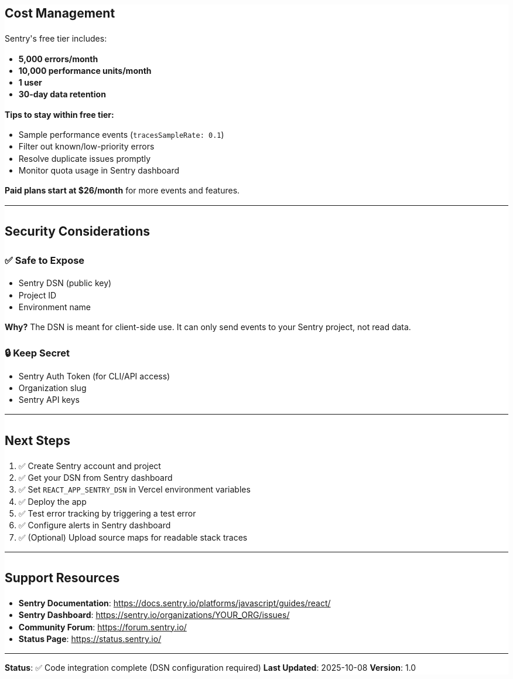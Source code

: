 
## Cost Management

Sentry's free tier includes:
- **5,000 errors/month**
- **10,000 performance units/month**
- **1 user**
- **30-day data retention**

**Tips to stay within free tier:**
- Sample performance events (`tracesSampleRate: 0.1`)
- Filter out known/low-priority errors
- Resolve duplicate issues promptly
- Monitor quota usage in Sentry dashboard

**Paid plans start at $26/month** for more events and features.

---

## Security Considerations

### ✅ Safe to Expose
- Sentry DSN (public key)
- Project ID
- Environment name

**Why?** The DSN is meant for client-side use. It can only send events to your Sentry project, not read data.

### 🔒 Keep Secret
- Sentry Auth Token (for CLI/API access)
- Organization slug
- Sentry API keys

---

## Next Steps

1. ✅ Create Sentry account and project
2. ✅ Get your DSN from Sentry dashboard
3. ✅ Set `REACT_APP_SENTRY_DSN` in Vercel environment variables
4. ✅ Deploy the app
5. ✅ Test error tracking by triggering a test error
6. ✅ Configure alerts in Sentry dashboard
7. ✅ (Optional) Upload source maps for readable stack traces

---

## Support Resources

- **Sentry Documentation**: https://docs.sentry.io/platforms/javascript/guides/react/
- **Sentry Dashboard**: https://sentry.io/organizations/YOUR_ORG/issues/
- **Community Forum**: https://forum.sentry.io/
- **Status Page**: https://status.sentry.io/

---

**Status**: ✅ Code integration complete (DSN configuration required)
**Last Updated**: 2025-10-08
**Version**: 1.0
